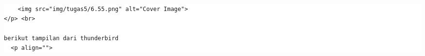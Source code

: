         <img src="img/tugas5/6.55.png" alt="Cover Image">
    </p> <br>

    berikut tampilan dari thunderbird
      <p align="">